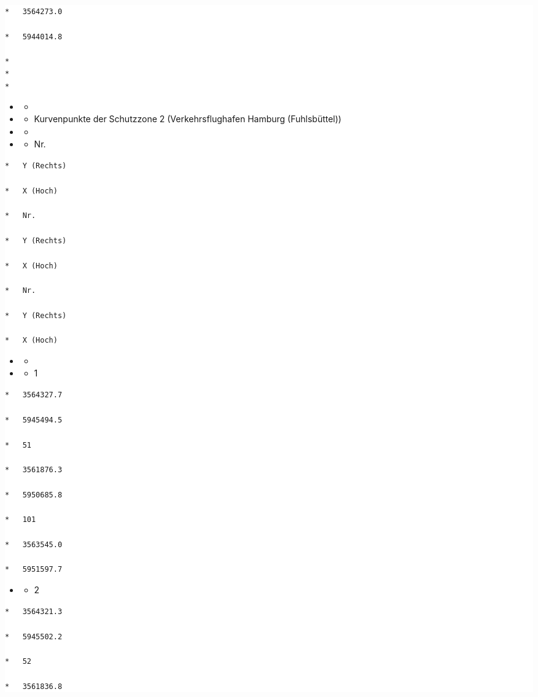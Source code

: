     *   3564273.0

    *   5944014.8

    *
    *
    *

*    *

*    *   Kurvenpunkte der Schutzzone 2 (Verkehrsflughafen Hamburg
        (Fuhlsbüttel))


*    *

*    *   Nr.

    *   Y (Rechts)

    *   X (Hoch)

    *   Nr.

    *   Y (Rechts)

    *   X (Hoch)

    *   Nr.

    *   Y (Rechts)

    *   X (Hoch)


*    *

*    *   1

    *   3564327.7

    *   5945494.5

    *   51

    *   3561876.3

    *   5950685.8

    *   101

    *   3563545.0

    *   5951597.7


*    *   2

    *   3564321.3

    *   5945502.2

    *   52

    *   3561836.8
